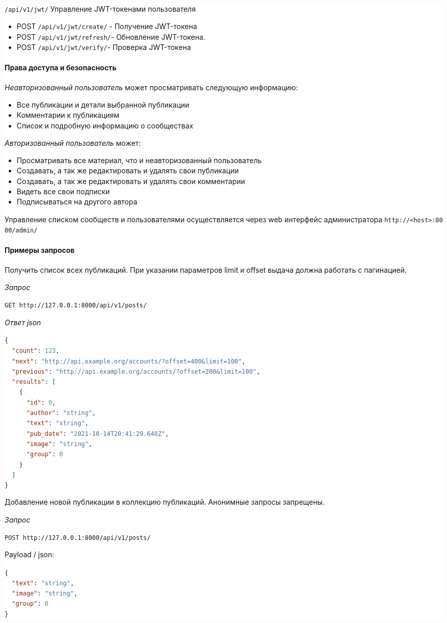 `/api/v1/jwt/` Управление JWT-токенами пользователя
- POST `/api/v1/jwt/create/` - Получение JWT-токена
- POST `/api/v1/jwt/refresh/`- Обновление JWT-токена.
- POST `/api/v1/jwt/verify/`- Проверка JWT-токена

#### Права доступа и безопасность

_Неавторизованный пользователь_ может просматривать следующую информацию:
- Все публикации и детали выбранной публикации
- Комментарии к публикациям 
- Список и подробную информацию о сообществах

_Авторизованный пользователь_ может:
- Просматривать все материал, что и неавторизованный пользователь
- Создавать, а так же редактировать и удалять свои публикации
- Создавать, а так же редактировать и удалять свои комментарии
- Видеть все свои подписки
- Подписываться на другого автора

Управление списком сообществ и пользователями осуществляется через web интерфейс администратора `http://<host>:8000/admin/` 

#### Примеры запросов

Получить список всех публикаций. При указании параметров limit и offset выдача должна работать с пагинацией.  

_Запрос_  
```http request
GET http://127.0.0.1:8000/api/v1/posts/
```

_Ответ  json_
```json
{
  "count": 123,
  "next": "http://api.example.org/accounts/?offset=400&limit=100",
  "previous": "http://api.example.org/accounts/?offset=200&limit=100",
  "results": [
    {
      "id": 0,
      "author": "string",
      "text": "string",
      "pub_date": "2021-10-14T20:41:29.648Z",
      "image": "string",
      "group": 0
    }
  ]
}
```

Добавление новой публикации в коллекцию публикаций. Анонимные запросы запрещены.  

_Запрос_  
```http request
POST http://127.0.0.1:8000/api/v1/posts/
```
Payload / json:
```json        
{
  "text": "string",
  "image": "string",
  "group": 0
}
```
